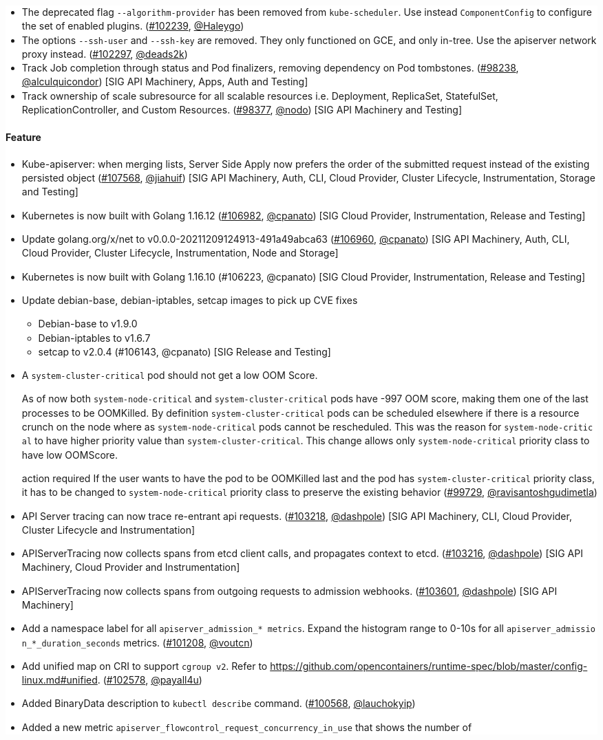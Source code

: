 - The deprecated flag `--algorithm-provider` has been removed from `kube-scheduler`. Use instead `ComponentConfig` to configure the set of enabled plugins. ([#102239](https://github.com/kubernetes/kubernetes/pull/102239), [@Haleygo](https://github.com/Haleygo))
- The options `--ssh-user` and `--ssh-key` are removed. They only functioned on GCE, and only in-tree. Use the apiserver network proxy instead. ([#102297](https://github.com/kubernetes/kubernetes/pull/102297), [@deads2k](https://github.com/deads2k))
- Track Job completion through status and Pod finalizers, removing dependency on Pod tombstones. ([#98238](https://github.com/kubernetes/kubernetes/pull/98238), [@alculquicondor](https://github.com/alculquicondor)) [SIG API Machinery, Apps, Auth and Testing]
- Track ownership of scale subresource for all scalable resources i.e. Deployment, ReplicaSet, StatefulSet, ReplicationController, and Custom Resources. ([#98377](https://github.com/kubernetes/kubernetes/pull/98377), [@nodo](https://github.com/nodo)) [SIG API Machinery and Testing]


#### Feature
- Kube-apiserver: when merging lists, Server Side Apply now prefers the order of the submitted request instead of the existing persisted object ([#107568](https://github.com/kubernetes/kubernetes/pull/107568), [@jiahuif](https://github.com/jiahuif)) [SIG API Machinery, Auth, CLI, Cloud Provider, Cluster Lifecycle, Instrumentation, Storage and Testing]
- Kubernetes is now built with Golang 1.16.12 ([#106982](https://github.com/kubernetes/kubernetes/pull/106982), [@cpanato](https://github.com/cpanato)) [SIG Cloud Provider, Instrumentation, Release and Testing]
- Update golang.org/x/net to v0.0.0-20211209124913-491a49abca63 ([#106960](https://github.com/kubernetes/kubernetes/pull/106960), [@cpanato](https://github.com/cpanato)) [SIG API Machinery, Auth, CLI, Cloud Provider, Cluster Lifecycle, Instrumentation, Node and Storage]
- Kubernetes is now built with Golang 1.16.10 (#106223, @cpanato) [SIG Cloud Provider, Instrumentation, Release and Testing]
- Update debian-base, debian-iptables, setcap images to pick up CVE fixes
  - Debian-base to v1.9.0
  - Debian-iptables to v1.6.7
  - setcap to v2.0.4 (#106143, @cpanato) [SIG Release and Testing]
- A `system-cluster-critical` pod should not get a low OOM Score. 
  
  As of now both `system-node-critical` and `system-cluster-critical` pods have -997 OOM score, making them one of the last processes to be OOMKilled. By definition `system-cluster-critical` pods can be scheduled elsewhere if there is a resource crunch on the node where as `system-node-critical` pods cannot be rescheduled. This was the reason for `system-node-critical` to have higher priority value than `system-cluster-critical`.  This change allows only `system-node-critical` priority class to have low OOMScore.
  
  action required
  If the user wants to have the pod to be OOMKilled last and the pod has `system-cluster-critical` priority class, it has to be changed to `system-node-critical` priority class to preserve the existing behavior ([#99729](https://github.com/kubernetes/kubernetes/pull/99729), [@ravisantoshgudimetla](https://github.com/ravisantoshgudimetla))
- API Server tracing can now trace re-entrant api requests. ([#103218](https://github.com/kubernetes/kubernetes/pull/103218), [@dashpole](https://github.com/dashpole)) [SIG API Machinery, CLI, Cloud Provider, Cluster Lifecycle and Instrumentation]
- APIServerTracing now collects spans from etcd client calls, and propagates context to etcd. ([#103216](https://github.com/kubernetes/kubernetes/pull/103216), [@dashpole](https://github.com/dashpole)) [SIG API Machinery, Cloud Provider and Instrumentation]
- APIServerTracing now collects spans from outgoing requests to admission webhooks. ([#103601](https://github.com/kubernetes/kubernetes/pull/103601), [@dashpole](https://github.com/dashpole)) [SIG API Machinery]
- Add a namespace label for all `apiserver_admission_* metrics`.
  Expand the histogram range to 0-10s for all `apiserver_admission_*_duration_seconds` metrics. ([#101208](https://github.com/kubernetes/kubernetes/pull/101208), [@voutcn](https://github.com/voutcn))
- Add unified map on CRI to support `cgroup v2`. Refer to https://github.com/opencontainers/runtime-spec/blob/master/config-linux.md#unified. ([#102578](https://github.com/kubernetes/kubernetes/pull/102578), [@payall4u](https://github.com/payall4u))
- Added BinaryData description to `kubectl describe` command. ([#100568](https://github.com/kubernetes/kubernetes/pull/100568), [@lauchokyip](https://github.com/lauchokyip))
- Added a new metric `apiserver_flowcontrol_request_concurrency_in_use` that shows the number of